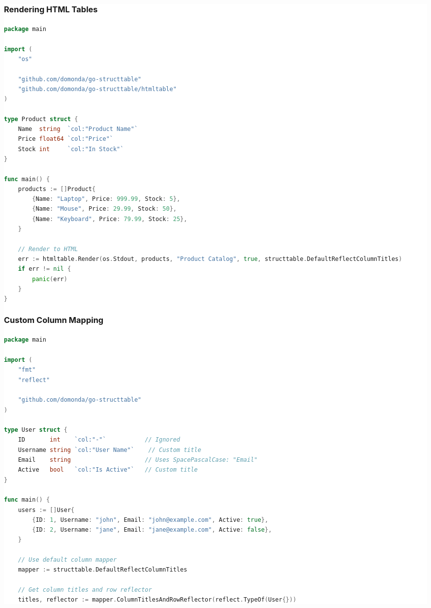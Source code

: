 ### Rendering HTML Tables

```go
package main

import (
    "os"
    
    "github.com/domonda/go-structtable"
    "github.com/domonda/go-structtable/htmltable"
)

type Product struct {
    Name  string  `col:"Product Name"`
    Price float64 `col:"Price"`
    Stock int     `col:"In Stock"`
}

func main() {
    products := []Product{
        {Name: "Laptop", Price: 999.99, Stock: 5},
        {Name: "Mouse", Price: 29.99, Stock: 50},
        {Name: "Keyboard", Price: 79.99, Stock: 25},
    }
    
    // Render to HTML
    err := htmltable.Render(os.Stdout, products, "Product Catalog", true, structtable.DefaultReflectColumnTitles)
    if err != nil {
        panic(err)
    }
}
```

### Custom Column Mapping

```go
package main

import (
    "fmt"
    "reflect"
    
    "github.com/domonda/go-structtable"
)

type User struct {
    ID       int    `col:"-"`           // Ignored
    Username string `col:"User Name"`    // Custom title
    Email    string                     // Uses SpacePascalCase: "Email"
    Active   bool   `col:"Is Active"`   // Custom title
}

func main() {
    users := []User{
        {ID: 1, Username: "john", Email: "john@example.com", Active: true},
        {ID: 2, Username: "jane", Email: "jane@example.com", Active: false},
    }
    
    // Use default column mapper
    mapper := structtable.DefaultReflectColumnTitles
    
    // Get column titles and row reflector
    titles, reflector := mapper.ColumnTitlesAndRowReflector(reflect.TypeOf(User{}))
```